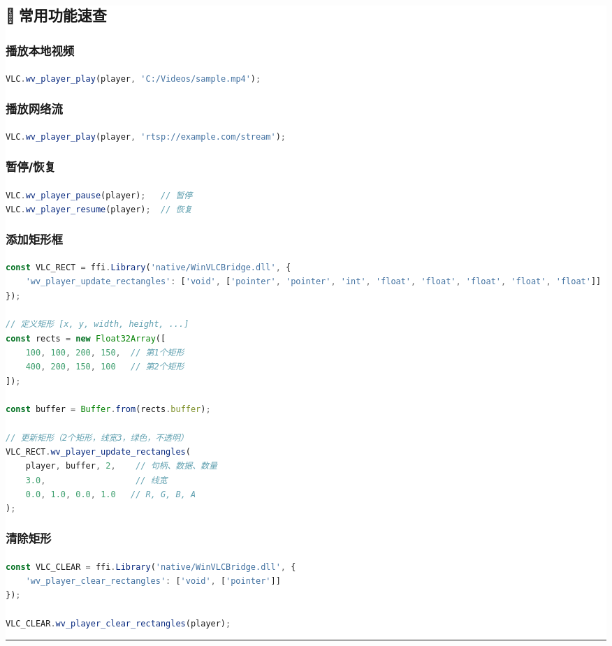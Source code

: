 
## 🎯 常用功能速查

### 播放本地视频
```javascript
VLC.wv_player_play(player, 'C:/Videos/sample.mp4');
```

### 播放网络流
```javascript
VLC.wv_player_play(player, 'rtsp://example.com/stream');
```

### 暂停/恢复
```javascript
VLC.wv_player_pause(player);   // 暂停
VLC.wv_player_resume(player);  // 恢复
```

### 添加矩形框
```javascript
const VLC_RECT = ffi.Library('native/WinVLCBridge.dll', {
    'wv_player_update_rectangles': ['void', ['pointer', 'pointer', 'int', 'float', 'float', 'float', 'float', 'float']]
});

// 定义矩形 [x, y, width, height, ...]
const rects = new Float32Array([
    100, 100, 200, 150,  // 第1个矩形
    400, 200, 150, 100   // 第2个矩形
]);

const buffer = Buffer.from(rects.buffer);

// 更新矩形（2个矩形，线宽3，绿色，不透明）
VLC_RECT.wv_player_update_rectangles(
    player, buffer, 2,    // 句柄、数据、数量
    3.0,                  // 线宽
    0.0, 1.0, 0.0, 1.0   // R, G, B, A
);
```

### 清除矩形
```javascript
const VLC_CLEAR = ffi.Library('native/WinVLCBridge.dll', {
    'wv_player_clear_rectangles': ['void', ['pointer']]
});

VLC_CLEAR.wv_player_clear_rectangles(player);
```

---
